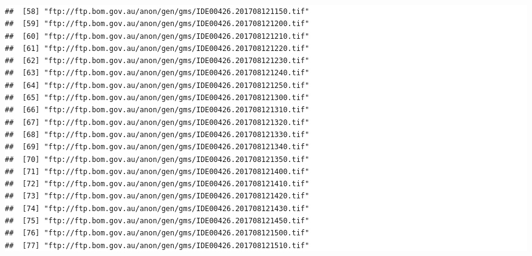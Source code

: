     ##  [58] "ftp://ftp.bom.gov.au/anon/gen/gms/IDE00426.201708121150.tif"
    ##  [59] "ftp://ftp.bom.gov.au/anon/gen/gms/IDE00426.201708121200.tif"
    ##  [60] "ftp://ftp.bom.gov.au/anon/gen/gms/IDE00426.201708121210.tif"
    ##  [61] "ftp://ftp.bom.gov.au/anon/gen/gms/IDE00426.201708121220.tif"
    ##  [62] "ftp://ftp.bom.gov.au/anon/gen/gms/IDE00426.201708121230.tif"
    ##  [63] "ftp://ftp.bom.gov.au/anon/gen/gms/IDE00426.201708121240.tif"
    ##  [64] "ftp://ftp.bom.gov.au/anon/gen/gms/IDE00426.201708121250.tif"
    ##  [65] "ftp://ftp.bom.gov.au/anon/gen/gms/IDE00426.201708121300.tif"
    ##  [66] "ftp://ftp.bom.gov.au/anon/gen/gms/IDE00426.201708121310.tif"
    ##  [67] "ftp://ftp.bom.gov.au/anon/gen/gms/IDE00426.201708121320.tif"
    ##  [68] "ftp://ftp.bom.gov.au/anon/gen/gms/IDE00426.201708121330.tif"
    ##  [69] "ftp://ftp.bom.gov.au/anon/gen/gms/IDE00426.201708121340.tif"
    ##  [70] "ftp://ftp.bom.gov.au/anon/gen/gms/IDE00426.201708121350.tif"
    ##  [71] "ftp://ftp.bom.gov.au/anon/gen/gms/IDE00426.201708121400.tif"
    ##  [72] "ftp://ftp.bom.gov.au/anon/gen/gms/IDE00426.201708121410.tif"
    ##  [73] "ftp://ftp.bom.gov.au/anon/gen/gms/IDE00426.201708121420.tif"
    ##  [74] "ftp://ftp.bom.gov.au/anon/gen/gms/IDE00426.201708121430.tif"
    ##  [75] "ftp://ftp.bom.gov.au/anon/gen/gms/IDE00426.201708121450.tif"
    ##  [76] "ftp://ftp.bom.gov.au/anon/gen/gms/IDE00426.201708121500.tif"
    ##  [77] "ftp://ftp.bom.gov.au/anon/gen/gms/IDE00426.201708121510.tif"